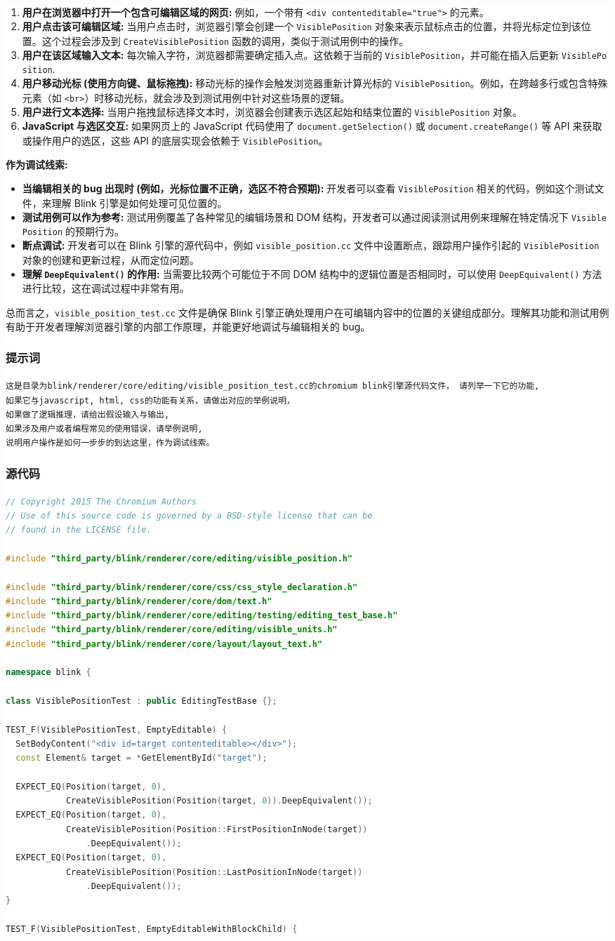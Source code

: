 1. **用户在浏览器中打开一个包含可编辑区域的网页:** 例如，一个带有 `<div contenteditable="true">` 的元素。
2. **用户点击该可编辑区域:**  当用户点击时，浏览器引擎会创建一个 `VisiblePosition` 对象来表示鼠标点击的位置，并将光标定位到该位置。这个过程会涉及到 `CreateVisiblePosition` 函数的调用，类似于测试用例中的操作。
3. **用户在该区域输入文本:** 每次输入字符，浏览器都需要确定插入点。这依赖于当前的 `VisiblePosition`，并可能在插入后更新 `VisiblePosition`.
4. **用户移动光标 (使用方向键、鼠标拖拽):**  移动光标的操作会触发浏览器重新计算光标的 `VisiblePosition`。例如，在跨越多行或包含特殊元素（如 `<br>`）时移动光标，就会涉及到测试用例中针对这些场景的逻辑。
5. **用户进行文本选择:** 当用户拖拽鼠标选择文本时，浏览器会创建表示选区起始和结束位置的 `VisiblePosition` 对象。
6. **JavaScript 与选区交互:** 如果网页上的 JavaScript 代码使用了 `document.getSelection()` 或 `document.createRange()` 等 API 来获取或操作用户的选区，这些 API 的底层实现会依赖于 `VisiblePosition`。

**作为调试线索:**

* **当编辑相关的 bug 出现时 (例如，光标位置不正确，选区不符合预期):**  开发者可以查看 `VisiblePosition` 相关的代码，例如这个测试文件，来理解 Blink 引擎是如何处理可见位置的。
* **测试用例可以作为参考:** 测试用例覆盖了各种常见的编辑场景和 DOM 结构，开发者可以通过阅读测试用例来理解在特定情况下 `VisiblePosition` 的预期行为。
* **断点调试:** 开发者可以在 Blink 引擎的源代码中，例如 `visible_position.cc` 文件中设置断点，跟踪用户操作引起的 `VisiblePosition` 对象的创建和更新过程，从而定位问题。
* **理解 `DeepEquivalent()` 的作用:** 当需要比较两个可能位于不同 DOM 结构中的逻辑位置是否相同时，可以使用 `DeepEquivalent()` 方法进行比较，这在调试过程中非常有用。

总而言之，`visible_position_test.cc` 文件是确保 Blink 引擎正确处理用户在可编辑内容中的位置的关键组成部分。理解其功能和测试用例有助于开发者理解浏览器引擎的内部工作原理，并能更好地调试与编辑相关的 bug。

### 提示词
```
这是目录为blink/renderer/core/editing/visible_position_test.cc的chromium blink引擎源代码文件， 请列举一下它的功能, 
如果它与javascript, html, css的功能有关系，请做出对应的举例说明，
如果做了逻辑推理，请给出假设输入与输出,
如果涉及用户或者编程常见的使用错误，请举例说明,
说明用户操作是如何一步步的到达这里，作为调试线索。
```

### 源代码
```cpp
// Copyright 2015 The Chromium Authors
// Use of this source code is governed by a BSD-style license that can be
// found in the LICENSE file.

#include "third_party/blink/renderer/core/editing/visible_position.h"

#include "third_party/blink/renderer/core/css/css_style_declaration.h"
#include "third_party/blink/renderer/core/dom/text.h"
#include "third_party/blink/renderer/core/editing/testing/editing_test_base.h"
#include "third_party/blink/renderer/core/editing/visible_units.h"
#include "third_party/blink/renderer/core/layout/layout_text.h"

namespace blink {

class VisiblePositionTest : public EditingTestBase {};

TEST_F(VisiblePositionTest, EmptyEditable) {
  SetBodyContent("<div id=target contenteditable></div>");
  const Element& target = *GetElementById("target");

  EXPECT_EQ(Position(target, 0),
            CreateVisiblePosition(Position(target, 0)).DeepEquivalent());
  EXPECT_EQ(Position(target, 0),
            CreateVisiblePosition(Position::FirstPositionInNode(target))
                .DeepEquivalent());
  EXPECT_EQ(Position(target, 0),
            CreateVisiblePosition(Position::LastPositionInNode(target))
                .DeepEquivalent());
}

TEST_F(VisiblePositionTest, EmptyEditableWithBlockChild) {
```